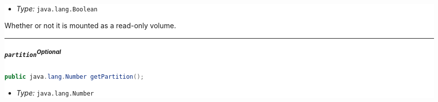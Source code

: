 - *Type:* `java.lang.Boolean`

Whether or not it is mounted as a read-only volume.

---

##### `partition`<sup>Optional</sup> <a name="org.cdk8s.plus25.GCEPersistentDiskPersistentVolume.property.partition"></a>

```java
public java.lang.Number getPartition();
```

- *Type:* `java.lang.Number`


